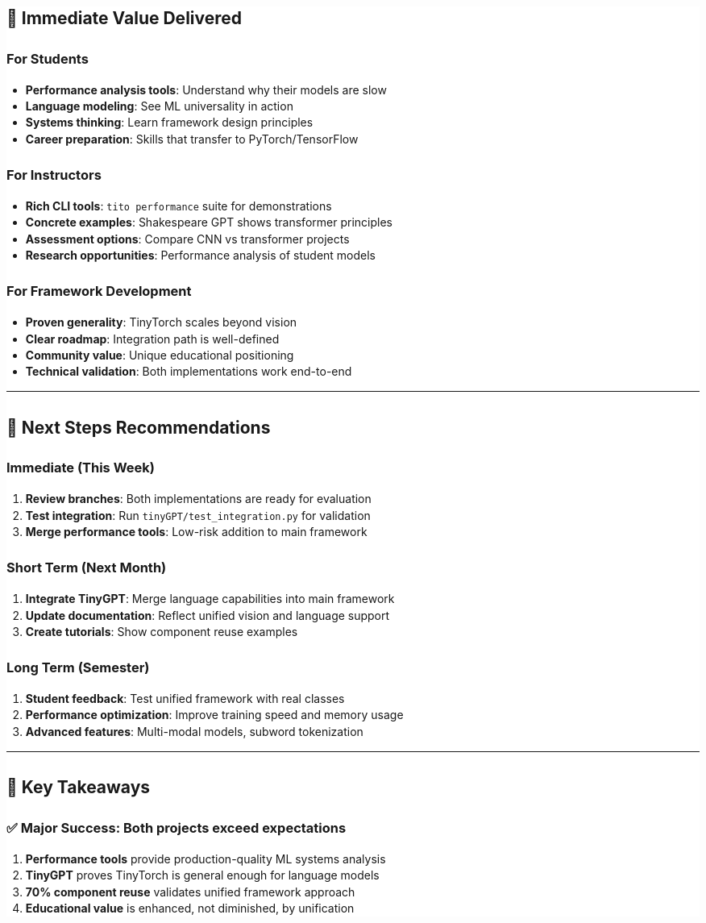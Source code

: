 
## 🎉 Immediate Value Delivered

### For Students
- **Performance analysis tools**: Understand why their models are slow
- **Language modeling**: See ML universality in action  
- **Systems thinking**: Learn framework design principles
- **Career preparation**: Skills that transfer to PyTorch/TensorFlow

### For Instructors
- **Rich CLI tools**: `tito performance` suite for demonstrations
- **Concrete examples**: Shakespeare GPT shows transformer principles
- **Assessment options**: Compare CNN vs transformer projects
- **Research opportunities**: Performance analysis of student models

### For Framework Development
- **Proven generality**: TinyTorch scales beyond vision
- **Clear roadmap**: Integration path is well-defined
- **Community value**: Unique educational positioning
- **Technical validation**: Both implementations work end-to-end

---

## 🚀 Next Steps Recommendations

### Immediate (This Week)
1. **Review branches**: Both implementations are ready for evaluation
2. **Test integration**: Run `tinyGPT/test_integration.py` for validation
3. **Merge performance tools**: Low-risk addition to main framework

### Short Term (Next Month)  
1. **Integrate TinyGPT**: Merge language capabilities into main framework
2. **Update documentation**: Reflect unified vision and language support
3. **Create tutorials**: Show component reuse examples

### Long Term (Semester)
1. **Student feedback**: Test unified framework with real classes
2. **Performance optimization**: Improve training speed and memory usage
3. **Advanced features**: Multi-modal models, subword tokenization

---

## 💎 Key Takeaways

### ✅ **Major Success**: Both projects exceed expectations

1. **Performance tools** provide production-quality ML systems analysis
2. **TinyGPT** proves TinyTorch is general enough for language models
3. **70% component reuse** validates unified framework approach
4. **Educational value** is enhanced, not diminished, by unification
